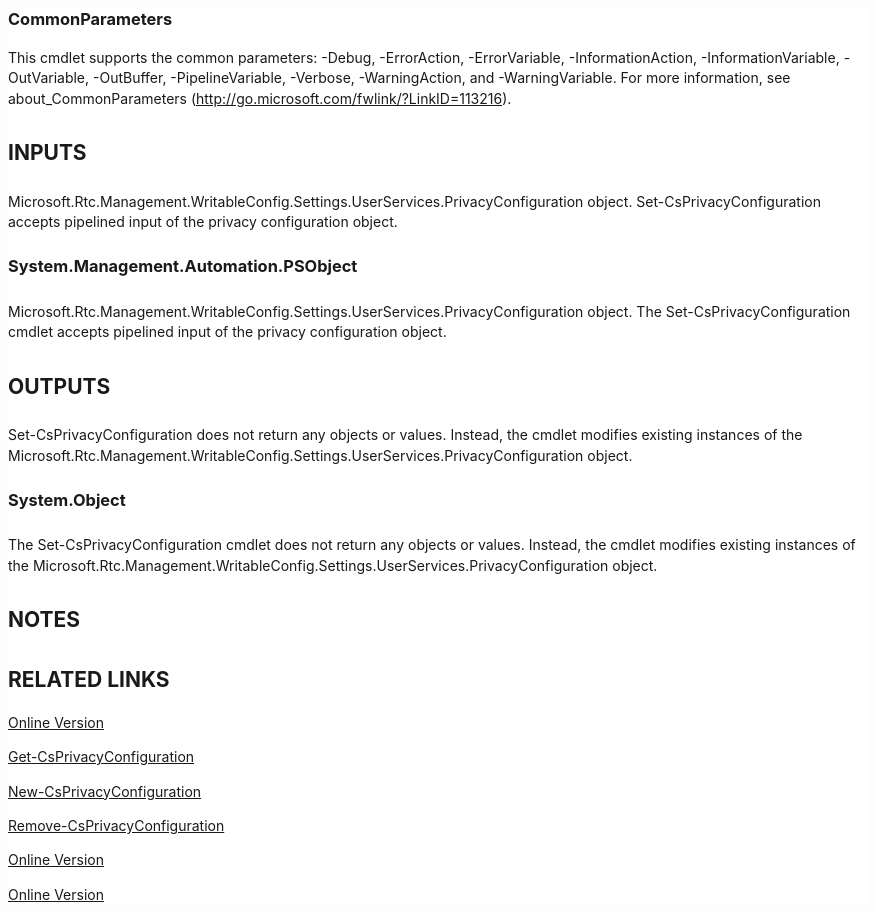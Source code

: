 ### CommonParameters
This cmdlet supports the common parameters: -Debug, -ErrorAction, -ErrorVariable, -InformationAction, -InformationVariable, -OutVariable, -OutBuffer, -PipelineVariable, -Verbose, -WarningAction, and -WarningVariable. For more information, see about_CommonParameters (http://go.microsoft.com/fwlink/?LinkID=113216).

## INPUTS

###  
Microsoft.Rtc.Management.WritableConfig.Settings.UserServices.PrivacyConfiguration object.
Set-CsPrivacyConfiguration accepts pipelined input of the privacy configuration object.

### System.Management.Automation.PSObject

###  
Microsoft.Rtc.Management.WritableConfig.Settings.UserServices.PrivacyConfiguration object.
The Set-CsPrivacyConfiguration cmdlet accepts pipelined input of the privacy configuration object.

## OUTPUTS

###  
Set-CsPrivacyConfiguration does not return any objects or values.
Instead, the cmdlet modifies existing instances of the Microsoft.Rtc.Management.WritableConfig.Settings.UserServices.PrivacyConfiguration object.

### System.Object

###  
The Set-CsPrivacyConfiguration cmdlet does not return any objects or values.
Instead, the cmdlet modifies existing instances of the Microsoft.Rtc.Management.WritableConfig.Settings.UserServices.PrivacyConfiguration object.

## NOTES

## RELATED LINKS

[Online Version](http://technet.microsoft.com/EN-US/library/67fbd99a-0708-4e6f-8755-cb1a08d07ff3(OCS.14).aspx)

[Get-CsPrivacyConfiguration]()

[New-CsPrivacyConfiguration]()

[Remove-CsPrivacyConfiguration]()

[Online Version](http://technet.microsoft.com/EN-US/library/67fbd99a-0708-4e6f-8755-cb1a08d07ff3(OCS.15).aspx)

[Online Version](http://technet.microsoft.com/EN-US/library/67fbd99a-0708-4e6f-8755-cb1a08d07ff3(OCS.16).aspx)

